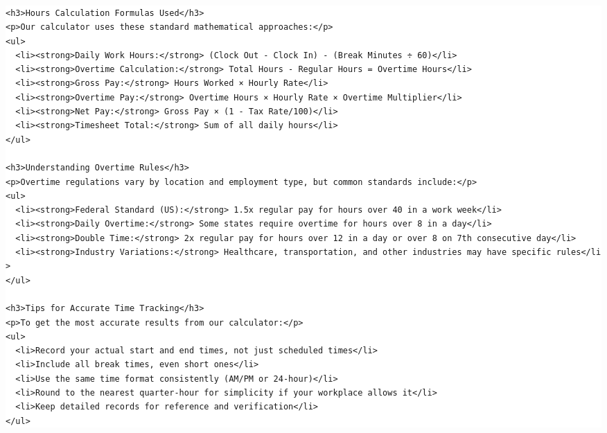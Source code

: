     <h3>Hours Calculation Formulas Used</h3>
    <p>Our calculator uses these standard mathematical approaches:</p>
    <ul>
      <li><strong>Daily Work Hours:</strong> (Clock Out - Clock In) - (Break Minutes ÷ 60)</li>
      <li><strong>Overtime Calculation:</strong> Total Hours - Regular Hours = Overtime Hours</li>
      <li><strong>Gross Pay:</strong> Hours Worked × Hourly Rate</li>
      <li><strong>Overtime Pay:</strong> Overtime Hours × Hourly Rate × Overtime Multiplier</li>
      <li><strong>Net Pay:</strong> Gross Pay × (1 - Tax Rate/100)</li>
      <li><strong>Timesheet Total:</strong> Sum of all daily hours</li>
    </ul>

    <h3>Understanding Overtime Rules</h3>
    <p>Overtime regulations vary by location and employment type, but common standards include:</p>
    <ul>
      <li><strong>Federal Standard (US):</strong> 1.5x regular pay for hours over 40 in a work week</li>
      <li><strong>Daily Overtime:</strong> Some states require overtime for hours over 8 in a day</li>
      <li><strong>Double Time:</strong> 2x regular pay for hours over 12 in a day or over 8 on 7th consecutive day</li>
      <li><strong>Industry Variations:</strong> Healthcare, transportation, and other industries may have specific rules</li>
    </ul>

    <h3>Tips for Accurate Time Tracking</h3>
    <p>To get the most accurate results from our calculator:</p>
    <ul>
      <li>Record your actual start and end times, not just scheduled times</li>
      <li>Include all break times, even short ones</li>
      <li>Use the same time format consistently (AM/PM or 24-hour)</li>
      <li>Round to the nearest quarter-hour for simplicity if your workplace allows it</li>
      <li>Keep detailed records for reference and verification</li>
    </ul>
  </div>
</div>

<script>
  document.addEventListener('DOMContentLoaded', function () {
    const calculatorTypes = document.querySelectorAll('.calculator-type');
    const calculatorInputs = document.querySelectorAll('.calculator-inputs');
    const calculateButton = document.getElementById('calculate-button');
    const resetButton = document.getElementById('reset-button');
    const clearButton = document.getElementById('clear-button');
    const copyButton = document.getElementById('copy-button');
    const resultSection = document.getElementById('result-section');
    const resultValue = document.getElementById('result-value');
    const summaryCards = document.getElementById('summary-cards');
    const calculationSteps = document.getElementById('calculation-steps');
    const alertContainer = document.getElementById('alertContainer');
    const addTimesheetEntry = document.getElementById('add-timesheet-entry');
    const timesheetBody = document.getElementById('timesheet-body');
    
    // Current time elements
    const currentTimeEl = document.getElementById('currentTime');
    const currentDateEl = document.getElementById('currentDate');
